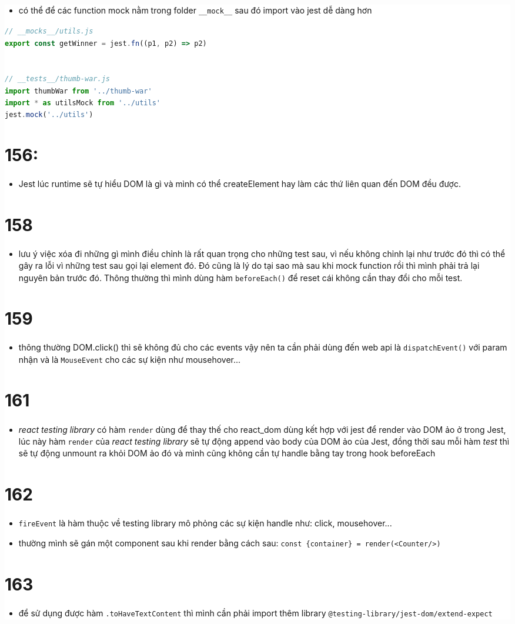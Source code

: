 - có thể để các function mock nằm trong folder `__mock__` sau đó import vào jest dễ dàng hơn

```javascript
// __mocks__/utils.js
export const getWinner = jest.fn((p1, p2) => p2)


// __tests__/thumb-war.js
import thumbWar from '../thumb-war'
import * as utilsMock from '../utils'
jest.mock('../utils')
```

# 156: 

- Jest lúc runtime sẽ tự hiểu DOM là gì và mình có thể createElement hay làm các thứ liên quan đến DOM đều được.

# 158

- lưu ý việc xóa đi những gì mình điều chỉnh là rất quan trọng cho những test sau, vì nếu không chỉnh lại như trước đó thì có thể gây ra lỗi vì những test sau gọi lại element đó. Đó cũng là lý do tại sao mà sau khi mock function rồi thì mình phải trả lại nguyên bản trước đó. Thông thường thì mình dùng hàm `beforeEach()` để reset cái không cần thay đổi cho mỗi test.

# 159

- thông thường DOM.click() thì sẽ không đủ cho các events vậy nên ta cần phải dùng đến web api là `dispatchEvent()` với param nhận và là `MouseEvent` cho các sự kiện như mousehover...

# 161

- _react testing library_ có hàm `render` dùng để thay thế cho react_dom dùng kết hợp với jest để render vào DOM ảo ở trong Jest, lúc này hàm `render` của _react testing library_ sẽ tự động append vào body của DOM ảo của Jest, đồng thời sau mỗi hàm _test_ thì sẽ tự động unmount ra khỏi DOM ảo đó và mình cũng không cần tự handle bằng tay trong hook beforeEach

# 162

- `fireEvent` là hàm thuộc về testing library mô phỏng các sự kiện handle như: click, mousehover... 

- thường mình sẽ gán một component sau khi render bằng cách sau: `const {container} = render(<Counter/>)`

# 163

- để sử dụng được hàm `.toHaveTextContent` thì mình cần phải import thêm library `@testing-library/jest-dom/extend-expect`
